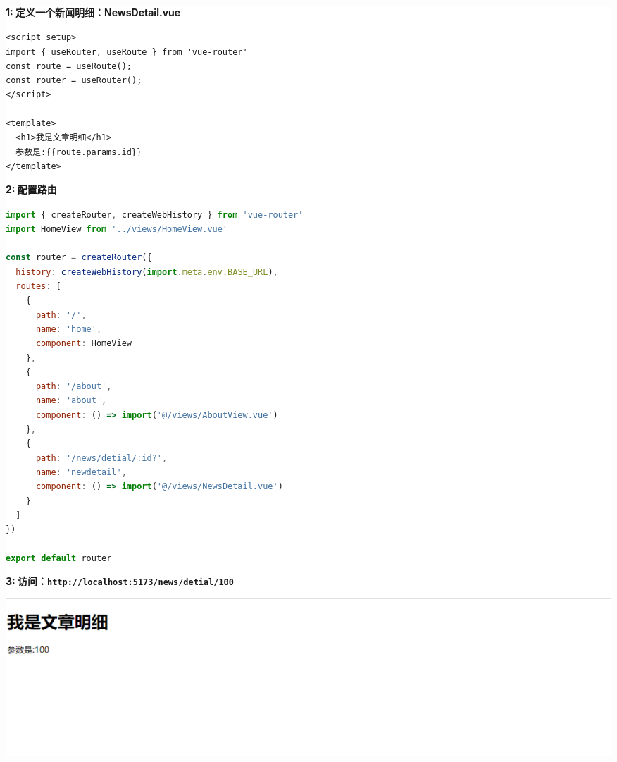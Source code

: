 **1:  定义一个新闻明细：NewsDetail.vue**

```vue
<script setup>
import { useRouter, useRoute } from 'vue-router'
const route = useRoute();
const router = useRouter();
</script>

<template>
  <h1>我是文章明细</h1>
  参数是:{{route.params.id}}
</template>

```

**2: 配置路由**

```js
import { createRouter, createWebHistory } from 'vue-router'
import HomeView from '../views/HomeView.vue'

const router = createRouter({
  history: createWebHistory(import.meta.env.BASE_URL),
  routes: [
    {
      path: '/',
      name: 'home',
      component: HomeView
    },
    {
      path: '/about',
      name: 'about',
      component: () => import('@/views/AboutView.vue')
    },
    {
      path: '/news/detial/:id?',
      name: 'newdetail',
      component: () => import('@/views/NewsDetail.vue')
    }
  ]
})

export default router

```

**3: 访问：`http://localhost:5173/news/detial/100`**

![image-20221212221348226](assets/image-20221212221348226.png)
